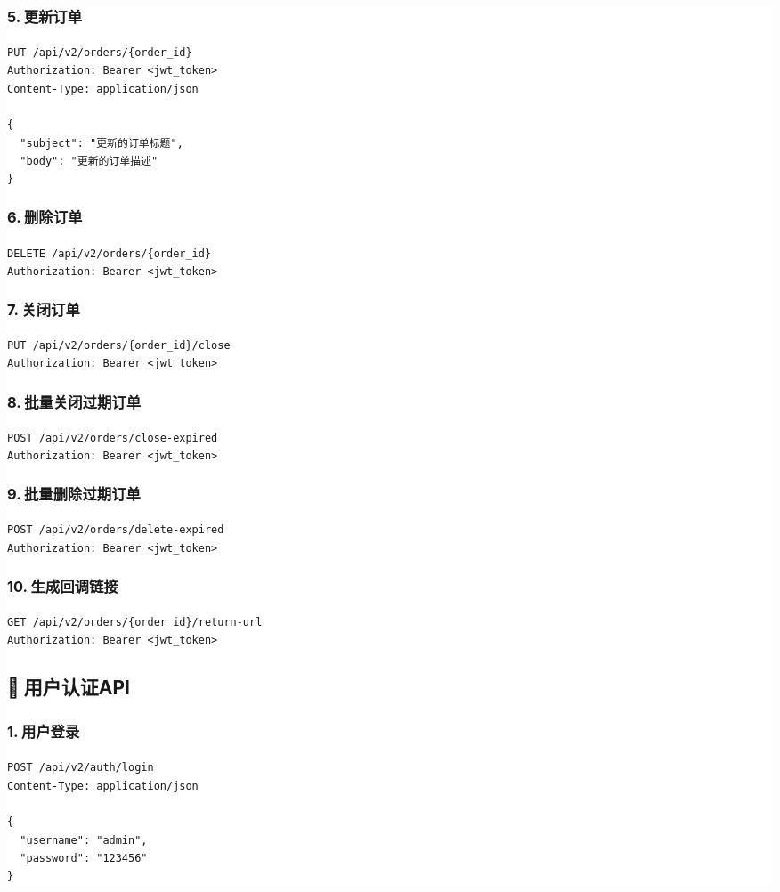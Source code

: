 ### 5. 更新订单
```http
PUT /api/v2/orders/{order_id}
Authorization: Bearer <jwt_token>
Content-Type: application/json

{
  "subject": "更新的订单标题",
  "body": "更新的订单描述"
}
```

### 6. 删除订单
```http
DELETE /api/v2/orders/{order_id}
Authorization: Bearer <jwt_token>
```

### 7. 关闭订单
```http
PUT /api/v2/orders/{order_id}/close
Authorization: Bearer <jwt_token>
```

### 8. 批量关闭过期订单
```http
POST /api/v2/orders/close-expired
Authorization: Bearer <jwt_token>
```

### 9. 批量删除过期订单
```http
POST /api/v2/orders/delete-expired
Authorization: Bearer <jwt_token>
```

### 10. 生成回调链接
```http
GET /api/v2/orders/{order_id}/return-url
Authorization: Bearer <jwt_token>
```

## 🔐 用户认证API

### 1. 用户登录
```http
POST /api/v2/auth/login
Content-Type: application/json

{
  "username": "admin",
  "password": "123456"
}
```

